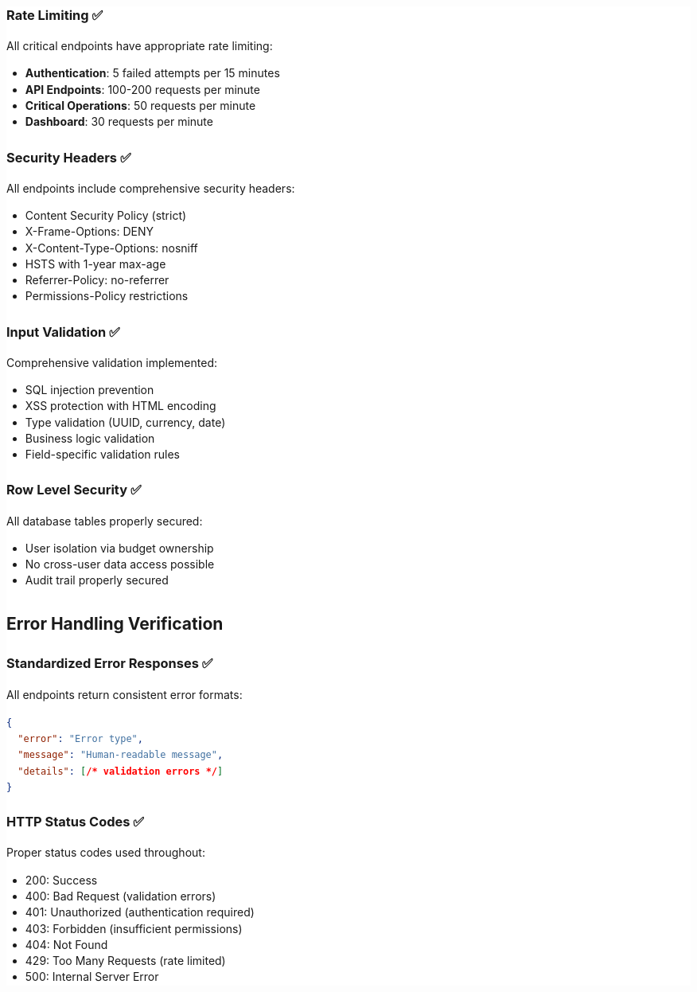 ### Rate Limiting ✅
All critical endpoints have appropriate rate limiting:
- **Authentication**: 5 failed attempts per 15 minutes
- **API Endpoints**: 100-200 requests per minute
- **Critical Operations**: 50 requests per minute
- **Dashboard**: 30 requests per minute

### Security Headers ✅
All endpoints include comprehensive security headers:
- Content Security Policy (strict)
- X-Frame-Options: DENY
- X-Content-Type-Options: nosniff
- HSTS with 1-year max-age
- Referrer-Policy: no-referrer
- Permissions-Policy restrictions

### Input Validation ✅
Comprehensive validation implemented:
- SQL injection prevention
- XSS protection with HTML encoding
- Type validation (UUID, currency, date)
- Business logic validation
- Field-specific validation rules

### Row Level Security ✅
All database tables properly secured:
- User isolation via budget ownership
- No cross-user data access possible
- Audit trail properly secured

## Error Handling Verification

### Standardized Error Responses ✅
All endpoints return consistent error formats:

```json
{
  "error": "Error type",
  "message": "Human-readable message",
  "details": [/* validation errors */]
}
```

### HTTP Status Codes ✅
Proper status codes used throughout:
- 200: Success
- 400: Bad Request (validation errors)
- 401: Unauthorized (authentication required)
- 403: Forbidden (insufficient permissions)
- 404: Not Found
- 429: Too Many Requests (rate limited)
- 500: Internal Server Error
